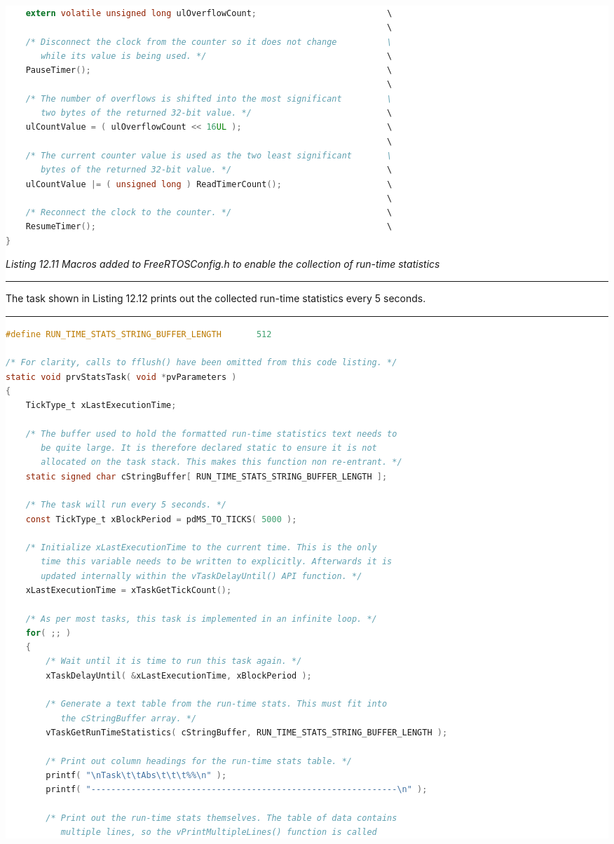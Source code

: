 ```c
    extern volatile unsigned long ulOverflowCount;                          \
                                                                            \
    /* Disconnect the clock from the counter so it does not change          \
       while its value is being used. */                                    \
    PauseTimer();                                                           \
                                                                            \
    /* The number of overflows is shifted into the most significant         \
       two bytes of the returned 32-bit value. */                           \
    ulCountValue = ( ulOverflowCount << 16UL );                             \
                                                                            \
    /* The current counter value is used as the two least significant       \
       bytes of the returned 32-bit value. */                               \
    ulCountValue |= ( unsigned long ) ReadTimerCount();                     \
                                                                            \
    /* Reconnect the clock to the counter. */                               \
    ResumeTimer();                                                          \
}
```
*Listing 12.11 Macros added to FreeRTOSConfig.h to enable the collection of run-time statistics*
* * *

The task shown in Listing 12.12 prints out the collected run-time statistics every 5 seconds.


<a name="list12.12" title="Listing 12.12 The task that prints out the collected run-time statistics"></a>

* * *
```c
#define RUN_TIME_STATS_STRING_BUFFER_LENGTH       512

/* For clarity, calls to fflush() have been omitted from this code listing. */
static void prvStatsTask( void *pvParameters )
{
    TickType_t xLastExecutionTime;

    /* The buffer used to hold the formatted run-time statistics text needs to
       be quite large. It is therefore declared static to ensure it is not
       allocated on the task stack. This makes this function non re-entrant. */
    static signed char cStringBuffer[ RUN_TIME_STATS_STRING_BUFFER_LENGTH ];

    /* The task will run every 5 seconds. */
    const TickType_t xBlockPeriod = pdMS_TO_TICKS( 5000 );

    /* Initialize xLastExecutionTime to the current time. This is the only
       time this variable needs to be written to explicitly. Afterwards it is 
       updated internally within the vTaskDelayUntil() API function. */
    xLastExecutionTime = xTaskGetTickCount();

    /* As per most tasks, this task is implemented in an infinite loop. */
    for( ;; )
    {
        /* Wait until it is time to run this task again. */
        xTaskDelayUntil( &xLastExecutionTime, xBlockPeriod );

        /* Generate a text table from the run-time stats. This must fit into
           the cStringBuffer array. */
        vTaskGetRunTimeStatistics( cStringBuffer, RUN_TIME_STATS_STRING_BUFFER_LENGTH );

        /* Print out column headings for the run-time stats table. */
        printf( "\nTask\t\tAbs\t\t\t%%\n" );
        printf( "-------------------------------------------------------------\n" );

        /* Print out the run-time stats themselves. The table of data contains
           multiple lines, so the vPrintMultipleLines() function is called 
```